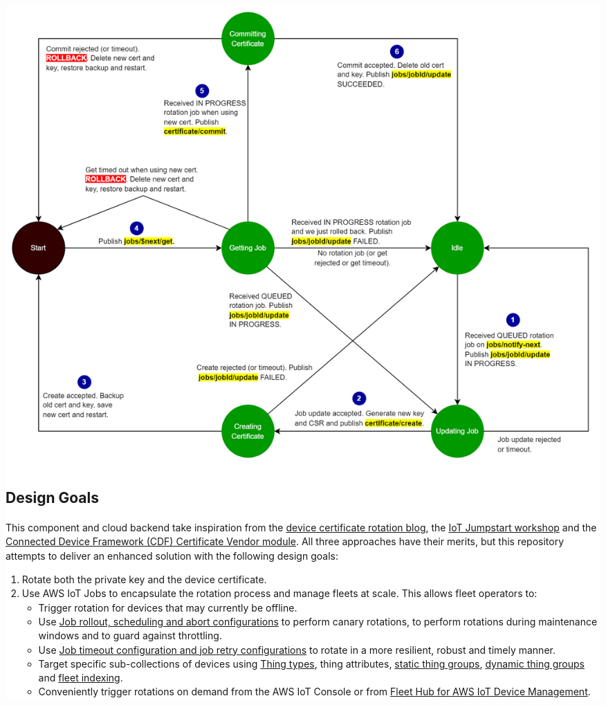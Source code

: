 ![certificate-rotation-component-fsm](images/certificate-rotation-component-fsm.drawio.png)

## Design Goals

This component and cloud backend take inspiration from the [device certificate rotation blog](https://aws.amazon.com/blogs/iot/how-to-manage-iot-device-certificate-rotation-using-aws-iot/), the [IoT Jumpstart workshop](https://catalog.us-east-1.prod.workshops.aws/workshops/001cd52d-8105-4da9-a0c2-ee391260e0c7/en-US/operations/lab30-devicecertrotation) and the [Connected Device Framework (CDF) Certificate Vendor module](https://github.com/aws/aws-connected-device-framework/tree/main/source/packages/services/certificatevendor). All three approaches have their merits, but this repository attempts to deliver an enhanced solution with the following design goals:

1. Rotate both the private key and the device certificate.
2. Use AWS IoT Jobs to encapsulate the rotation process and manage fleets at scale. This allows fleet operators to:
    - Trigger rotation for devices that may currently be offline. 
    - Use [Job rollout, scheduling and abort configurations](https://docs.aws.amazon.com/iot/latest/developerguide/jobs-configurations-details.html#job-rollout-abort) to perform canary rotations, to perform rotations during maintenance windows and to guard against throttling. 
    - Use [Job timeout configuration and job retry configurations](https://docs.aws.amazon.com/iot/latest/developerguide/jobs-configurations-details.html#job-timeout-retry) to rotate in a more resilient, robust and timely manner.
    - Target specific sub-collections of devices using [Thing types](https://docs.aws.amazon.com/iot/latest/developerguide/thing-types.html), thing attributes, [static thing groups](https://docs.aws.amazon.com/iot/latest/developerguide/thing-groups.html), [dynamic thing groups](https://docs.aws.amazon.com/iot/latest/developerguide/dynamic-thing-groups.html) and [fleet indexing](https://docs.aws.amazon.com/iot/latest/developerguide/iot-indexing.html).
    - Conveniently trigger rotations on demand from the AWS IoT Console or from [Fleet Hub for AWS IoT Device Management](https://docs.aws.amazon.com/iot/latest/fleethubuserguide/what-is-aws-iot-monitor.html).